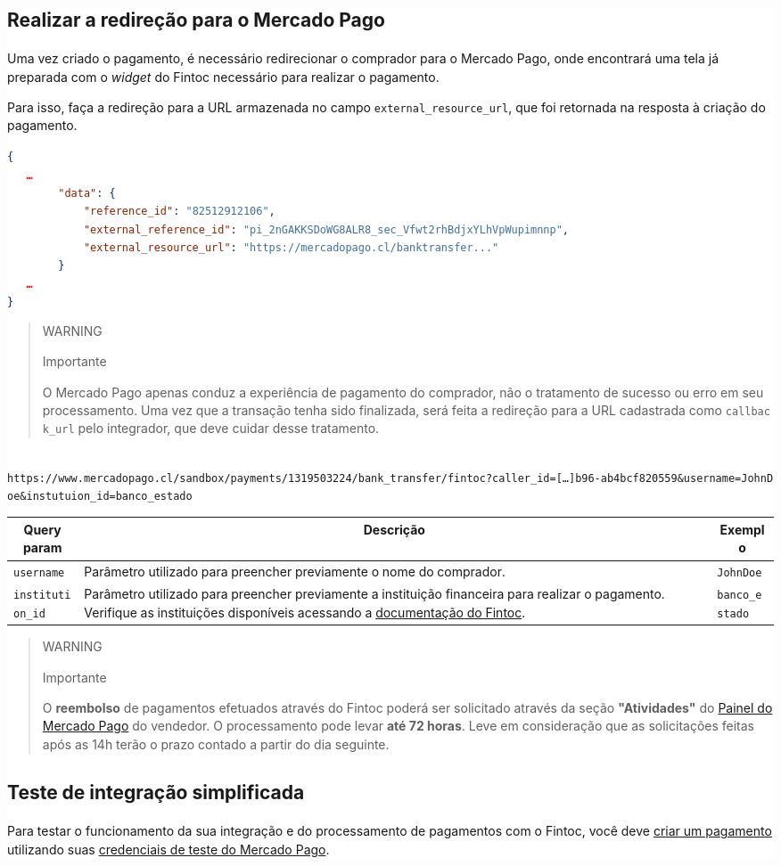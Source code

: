 ## Realizar a redireção para o Mercado Pago

Uma vez criado o pagamento, é necessário redirecionar o comprador para o Mercado Pago, onde encontrará uma tela já preparada com o *widget* do Fintoc necessário para realizar o pagamento.

Para isso, faça a redireção para a URL armazenada no campo `external_resource_url`, que foi retornada na resposta à criação do pagamento.

```json
{
   …
        "data": {
            "reference_id": "82512912106",
            "external_reference_id": "pi_2nGAKKSDoWG8ALR8_sec_Vfwt2rhBdjxYLhVpWupimnnp",
            "external_resource_url": "https://mercadopago.cl/banktransfer..."
        }
   …
}
```

> WARNING
>
> Importante
>
> O Mercado Pago apenas conduz a experiência de pagamento do comprador, não o tratamento de sucesso ou erro em seu processamento. Uma vez que a transação tenha sido finalizada, será feita a redireção para a URL cadastrada como `callback_url` pelo integrador, que deve cuidar desse tratamento.

```external_resource_url

https://www.mercadopago.cl/sandbox/payments/1319503224/bank_transfer/fintoc?caller_id=[…]b96-ab4bcf820559&username=JohnDoe&instutuion_id=banco_estado

```

| Query param | Descrição | Exemplo |
|---|---|---|
| `username` | Parâmetro utilizado para preencher previamente o nome do comprador. | `JohnDoe` |
| `institution_id` | Parâmetro utilizado para preencher previamente a instituição financeira para realizar o pagamento. Verifique as instituições disponíveis acessando a [documentação do Fintoc](https://docs.fintoc.com/docs/payment-initiation-countries-and-institutions). | `banco_estado` |

> WARNING
>
> Importante
> 
> O **reembolso** de pagamentos efetuados através do Fintoc poderá ser solicitado através da seção **"Atividades"** do [Painel do Mercado Pago](https://www.mercadopago[FAKER][URL][DOMAIN]/home) do vendedor. O processamento pode levar **até 72 horas**. Leve em consideração que as solicitações feitas após as 14h terão o prazo contado a partir do dia seguinte. 

## Teste de integração simplificada

Para testar o funcionamento da sua integração e do processamento de pagamentos com o Fintoc, você deve [criar um pagamento]() utilizando suas [credenciais de teste do Mercado Pago](/developers/pt/docs/checkout-api/additional-content/your-integrations/credentials#bookmark_obtener_credenciales:~:text=acesso%20a%20ela.-,Credenciais%20de%20teste,-As%20credenciais%20de).
